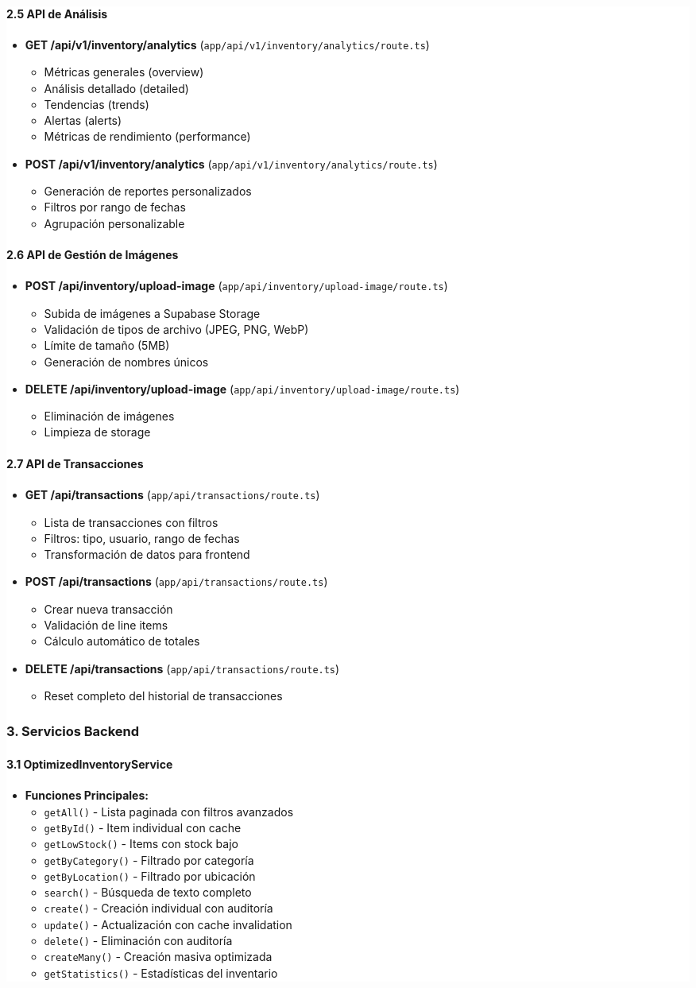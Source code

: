 #### 2.5 API de Análisis
- **GET /api/v1/inventory/analytics** (`app/api/v1/inventory/analytics/route.ts`)
  - Métricas generales (overview)
  - Análisis detallado (detailed)
  - Tendencias (trends)
  - Alertas (alerts)
  - Métricas de rendimiento (performance)

- **POST /api/v1/inventory/analytics** (`app/api/v1/inventory/analytics/route.ts`)
  - Generación de reportes personalizados
  - Filtros por rango de fechas
  - Agrupación personalizable

#### 2.6 API de Gestión de Imágenes
- **POST /api/inventory/upload-image** (`app/api/inventory/upload-image/route.ts`)
  - Subida de imágenes a Supabase Storage
  - Validación de tipos de archivo (JPEG, PNG, WebP)
  - Límite de tamaño (5MB)
  - Generación de nombres únicos

- **DELETE /api/inventory/upload-image** (`app/api/inventory/upload-image/route.ts`)
  - Eliminación de imágenes
  - Limpieza de storage

#### 2.7 API de Transacciones
- **GET /api/transactions** (`app/api/transactions/route.ts`)
  - Lista de transacciones con filtros
  - Filtros: tipo, usuario, rango de fechas
  - Transformación de datos para frontend

- **POST /api/transactions** (`app/api/transactions/route.ts`)
  - Crear nueva transacción
  - Validación de line items
  - Cálculo automático de totales

- **DELETE /api/transactions** (`app/api/transactions/route.ts`)
  - Reset completo del historial de transacciones

### 3. Servicios Backend

#### 3.1 OptimizedInventoryService
- **Funciones Principales:**
  - `getAll()` - Lista paginada con filtros avanzados
  - `getById()` - Item individual con cache
  - `getLowStock()` - Items con stock bajo
  - `getByCategory()` - Filtrado por categoría
  - `getByLocation()` - Filtrado por ubicación
  - `search()` - Búsqueda de texto completo
  - `create()` - Creación individual con auditoría
  - `update()` - Actualización con cache invalidation
  - `delete()` - Eliminación con auditoría
  - `createMany()` - Creación masiva optimizada
  - `getStatistics()` - Estadísticas del inventario

